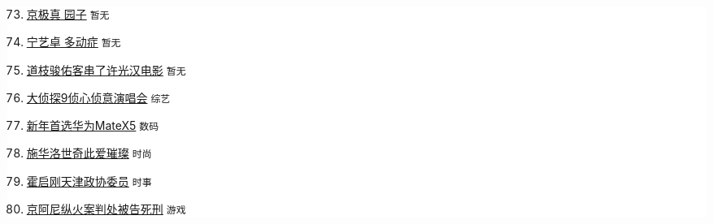 73. [京极真 园子](https://m.weibo.cn/search?containerid=100103type%3D1%26t%3D10%26q%3D%E4%BA%AC%E6%9E%81%E7%9C%9F+%E5%9B%AD%E5%AD%90&stream_entry_id=31&isnewpage=1&extparam=seat%3D1%26flag%3D0%26c_type%3D31%26pos%3D48%26filter_type%3Drealtimehot%26q%3D%25E4%25BA%25AC%25E6%259E%2581%25E7%259C%259F%2520%25E5%259B%25AD%25E5%25AD%2590%26dgr%3D0%26cate%3D5001%26realpos%3D47%26lcate%3D5001%26band_rank%3D47%26stream_entry_id%3D31%26display_time%3D1706166254%26pre_seqid%3D170616625449802980233) `暂无` 

74. [宁艺卓 多动症](https://m.weibo.cn/search?containerid=100103type%3D1%26t%3D10%26q%3D%E5%AE%81%E8%89%BA%E5%8D%93+%E5%A4%9A%E5%8A%A8%E7%97%87&stream_entry_id=31&isnewpage=1&extparam=seat%3D1%26flag%3D0%26c_type%3D31%26pos%3D49%26filter_type%3Drealtimehot%26q%3D%25E5%25AE%2581%25E8%2589%25BA%25E5%258D%2593%2520%25E5%25A4%259A%25E5%258A%25A8%25E7%2597%2587%26dgr%3D0%26cate%3D5001%26realpos%3D48%26lcate%3D5001%26band_rank%3D48%26stream_entry_id%3D31%26display_time%3D1706166254%26pre_seqid%3D170616625449802980233) `暂无` 

75. [道枝骏佑客串了许光汉电影](https://m.weibo.cn/search?containerid=100103type%3D1%26t%3D10%26q%3D%E9%81%93%E6%9E%9D%E9%AA%8F%E4%BD%91%E5%AE%A2%E4%B8%B2%E4%BA%86%E8%AE%B8%E5%85%89%E6%B1%89%E7%94%B5%E5%BD%B1&stream_entry_id=31&isnewpage=1&extparam=seat%3D1%26flag%3D1%26c_type%3D31%26pos%3D50%26filter_type%3Drealtimehot%26q%3D%25E9%2581%2593%25E6%259E%259D%25E9%25AA%258F%25E4%25BD%2591%25E5%25AE%25A2%25E4%25B8%25B2%25E4%25BA%2586%25E8%25AE%25B8%25E5%2585%2589%25E6%25B1%2589%25E7%2594%25B5%25E5%25BD%25B1%26dgr%3D0%26cate%3D5001%26realpos%3D49%26lcate%3D5001%26band_rank%3D49%26stream_entry_id%3D31%26display_time%3D1706166254%26pre_seqid%3D170616625449802980233) `暂无` 

76. [大侦探9侦心侦意演唱会](https://m.weibo.cn/search?containerid=100103type%3D1%26t%3D10%26q%3D%23%E5%A4%A7%E4%BE%A6%E6%8E%A29%E4%BE%A6%E5%BF%83%E4%BE%A6%E6%84%8F%E6%BC%94%E5%94%B1%E4%BC%9A%23&stream_entry_id=31&isnewpage=1&extparam=seat%3D1%26flag%3D0%26c_type%3D31%26pos%3D51%26filter_type%3Drealtimehot%26q%3D%2523%25E5%25A4%25A7%25E4%25BE%25A6%25E6%258E%25A29%25E4%25BE%25A6%25E5%25BF%2583%25E4%25BE%25A6%25E6%2584%258F%25E6%25BC%2594%25E5%2594%25B1%25E4%25BC%259A%2523%26dgr%3D0%26cate%3D5001%26realpos%3D50%26lcate%3D5001%26band_rank%3D50%26stream_entry_id%3D31%26display_time%3D1706166254%26pre_seqid%3D170616625449802980233) `综艺` 

77. [新年首选华为MateX5](https://m.weibo.cn/search?containerid=100103type%3D1%26t%3D10%26q%3D%23%E6%96%B0%E5%B9%B4%E9%A6%96%E9%80%89%E5%8D%8E%E4%B8%BAMateX5%23&stream_entry_id=31&isnewpage=1&extparam=seat%3D1%26band_rank%3D4%26topic_ad%3D1%26lcate%3D5001%26stream_entry_id%3D31%26q%3D%2523%25E6%2596%25B0%25E5%25B9%25B4%25E9%25A6%2596%25E9%2580%2589%25E5%258D%258E%25E4%25B8%25BAMateX5%2523%26c_type%3D31%26is_ad_pos%3D1%26dgr%3D0%26adid%3D220025%26cate%3D5001%26pos%3D3%26filter_type%3Drealtimehot%26display_time%3D1706162703%26pre_seqid%3D1706162703823029817189) `数码` 

78. [施华洛世奇此爱璀璨](https://m.weibo.cn/search?containerid=100103type%3D1%26t%3D10%26q%3D%23%E6%96%BD%E5%8D%8E%E6%B4%9B%E4%B8%96%E5%A5%87%E6%AD%A4%E7%88%B1%E7%92%80%E7%92%A8%23&stream_entry_id=31&isnewpage=1&extparam=seat%3D1%26band_rank%3D7%26topic_ad%3D1%26lcate%3D5001%26stream_entry_id%3D31%26q%3D%2523%25E6%2596%25BD%25E5%258D%258E%25E6%25B4%259B%25E4%25B8%2596%25E5%25A5%2587%25E6%25AD%25A4%25E7%2588%25B1%25E7%2592%2580%25E7%2592%25A8%2523%26c_type%3D31%26is_ad_pos%3D1%26dgr%3D0%26adid%3D220076%26cate%3D5001%26pos%3D7%26filter_type%3Drealtimehot%26display_time%3D1706162703%26pre_seqid%3D1706162703823029817189) `时尚` 

79. [霍启刚天津政协委员](https://m.weibo.cn/search?containerid=100103type%3D1%26t%3D10%26q%3D%23%E9%9C%8D%E5%90%AF%E5%88%9A%E5%A4%A9%E6%B4%A5%E6%94%BF%E5%8D%8F%E5%A7%94%E5%91%98%23&stream_entry_id=31&isnewpage=1&extparam=seat%3D1%26band_rank%3D16%26realpos%3D16%26lcate%3D5001%26stream_entry_id%3D31%26c_type%3D31%26filter_type%3Drealtimehot%26dgr%3D0%26cate%3D5001%26q%3D%2523%25E9%259C%258D%25E5%2590%25AF%25E5%2588%259A%25E5%25A4%25A9%25E6%25B4%25A5%25E6%2594%25BF%25E5%258D%258F%25E5%25A7%2594%25E5%2591%2598%2523%26pos%3D17%26flag%3D1%26display_time%3D1706162703%26pre_seqid%3D1706162703823029817189) `时事` 

80. [京阿尼纵火案判处被告死刑](https://m.weibo.cn/search?containerid=100103type%3D1%26t%3D10%26q%3D%23%E4%BA%AC%E9%98%BF%E5%B0%BC%E7%BA%B5%E7%81%AB%E6%A1%88%E5%88%A4%E5%A4%84%E8%A2%AB%E5%91%8A%E6%AD%BB%E5%88%91%23&stream_entry_id=31&isnewpage=1&extparam=seat%3D1%26band_rank%3D18%26realpos%3D18%26lcate%3D5001%26stream_entry_id%3D31%26c_type%3D31%26filter_type%3Drealtimehot%26dgr%3D0%26cate%3D5001%26q%3D%2523%25E4%25BA%25AC%25E9%2598%25BF%25E5%25B0%25BC%25E7%25BA%25B5%25E7%2581%25AB%25E6%25A1%2588%25E5%2588%25A4%25E5%25A4%2584%25E8%25A2%25AB%25E5%2591%258A%25E6%25AD%25BB%25E5%2588%2591%2523%26pos%3D19%26flag%3D1%26display_time%3D1706162703%26pre_seqid%3D1706162703823029817189) `游戏` 

